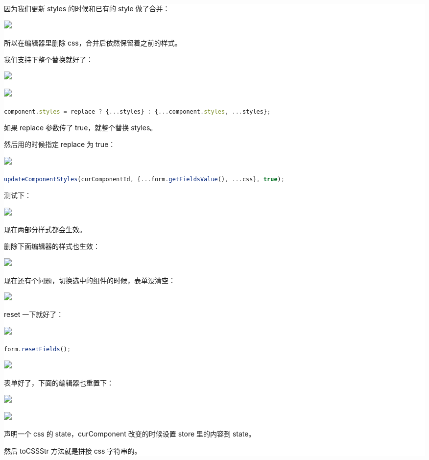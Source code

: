 因为我们更新 styles 的时候和已有的 style 做了合并：

![](https://p3-juejin.byteimg.com/tos-cn-i-k3u1fbpfcp/2f057190d0394859b57d274e53ec0309~tplv-k3u1fbpfcp-jj-mark:0:0:0:0:q75.image#?w=1244&h=584&s=134248&e=png&b=1f1f1f)

所以在编辑器里删除 css，合并后依然保留着之前的样式。

我们支持下整个替换就好了：

![](https://p3-juejin.byteimg.com/tos-cn-i-k3u1fbpfcp/8b7b5655caf44ee183b44f38c82a50e7~tplv-k3u1fbpfcp-jj-mark:0:0:0:0:q75.image#?w=1586&h=466&s=147630&e=png&b=1f1f1f)

![](https://p9-juejin.byteimg.com/tos-cn-i-k3u1fbpfcp/97dd47ab2fae47769fd03c50e2196e8e~tplv-k3u1fbpfcp-jj-mark:0:0:0:0:q75.image#?w=1416&h=644&s=147577&e=png&b=1f1f1f)
```javascript
component.styles = replace ? {...styles} : {...component.styles, ...styles};
```
如果 replace 参数传了 true，就整个替换 styles。

然后用的时候指定 replace 为 true：

![](https://p9-juejin.byteimg.com/tos-cn-i-k3u1fbpfcp/0796ddbe5e454a4b884152b0292648ae~tplv-k3u1fbpfcp-jj-mark:0:0:0:0:q75.image#?w=1452&h=624&s=158106&e=png&b=1f1f1f)

```javascript
updateComponentStyles(curComponentId, {...form.getFieldsValue(), ...css}, true);
```

测试下：

![](https://p6-juejin.byteimg.com/tos-cn-i-k3u1fbpfcp/0676c7a385b04ee68e72c559b5e6b0a7~tplv-k3u1fbpfcp-jj-mark:0:0:0:0:q75.image#?w=2772&h=1502&s=404754&e=gif&f=69&b=fefefe)

现在两部分样式都会生效。

删除下面编辑器的样式也生效：

![](https://p1-juejin.byteimg.com/tos-cn-i-k3u1fbpfcp/0647854ca6544d3ca3d3e81298ebb222~tplv-k3u1fbpfcp-jj-mark:0:0:0:0:q75.image#?w=2772&h=1502&s=246339&e=gif&f=46&b=fefefe)

现在还有个问题，切换选中的组件的时候，表单没清空：

![](https://p1-juejin.byteimg.com/tos-cn-i-k3u1fbpfcp/fe64645d673747538c09379b6384782c~tplv-k3u1fbpfcp-jj-mark:0:0:0:0:q75.image#?w=2772&h=1502&s=739144&e=gif&f=43&b=fefefe)

reset 一下就好了：

![](https://p6-juejin.byteimg.com/tos-cn-i-k3u1fbpfcp/1206ceaa21b94be98224cc82d2167c8b~tplv-k3u1fbpfcp-jj-mark:0:0:0:0:q75.image#?w=1184&h=644&s=136334&e=png&b=1f1f1f)

```javascript
form.resetFields();
```
![](https://p6-juejin.byteimg.com/tos-cn-i-k3u1fbpfcp/a657f594a81a4c1e9ba75eff60bc0508~tplv-k3u1fbpfcp-jj-mark:0:0:0:0:q75.image#?w=2772&h=1502&s=517194&e=gif&f=36&b=fefefe)

表单好了，下面的编辑器也重置下：

![](https://p3-juejin.byteimg.com/tos-cn-i-k3u1fbpfcp/f5133968cbbd4e8c825cdb463c7eb8a3~tplv-k3u1fbpfcp-jj-mark:0:0:0:0:q75.image#?w=1374&h=1128&s=219947&e=png&b=1f1f1f)

![](https://p1-juejin.byteimg.com/tos-cn-i-k3u1fbpfcp/36a41854622540abaed4a492c9fcfb13~tplv-k3u1fbpfcp-jj-mark:0:0:0:0:q75.image#?w=1282&h=736&s=155883&e=png&b=1f1f1f)

声明一个 css 的 state，curComponent 改变的时候设置 store 里的内容到 state。

然后 toCSSStr 方法就是拼接 css 字符串的。
